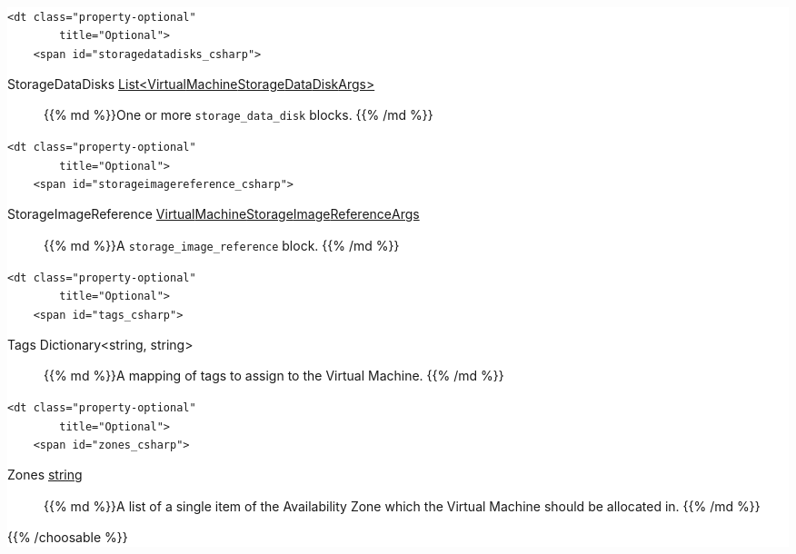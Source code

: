     <dt class="property-optional"
            title="Optional">
        <span id="storagedatadisks_csharp">
<a href="#storagedatadisks_csharp" style="color: inherit; text-decoration: inherit;">Storage<wbr>Data<wbr>Disks</a>
</span> 
        <span class="property-indicator"></span>
        <span class="property-type"><a href="#virtualmachinestoragedatadisk">List&lt;Virtual<wbr>Machine<wbr>Storage<wbr>Data<wbr>Disk<wbr>Args&gt;</a></span>
    </dt>
    <dd>{{% md %}}One or more `storage_data_disk` blocks.
{{% /md %}}</dd>

    <dt class="property-optional"
            title="Optional">
        <span id="storageimagereference_csharp">
<a href="#storageimagereference_csharp" style="color: inherit; text-decoration: inherit;">Storage<wbr>Image<wbr>Reference</a>
</span> 
        <span class="property-indicator"></span>
        <span class="property-type"><a href="#virtualmachinestorageimagereference">Virtual<wbr>Machine<wbr>Storage<wbr>Image<wbr>Reference<wbr>Args</a></span>
    </dt>
    <dd>{{% md %}}A `storage_image_reference` block.
{{% /md %}}</dd>

    <dt class="property-optional"
            title="Optional">
        <span id="tags_csharp">
<a href="#tags_csharp" style="color: inherit; text-decoration: inherit;">Tags</a>
</span> 
        <span class="property-indicator"></span>
        <span class="property-type">Dictionary&lt;string, string&gt;</span>
    </dt>
    <dd>{{% md %}}A mapping of tags to assign to the Virtual Machine.
{{% /md %}}</dd>

    <dt class="property-optional"
            title="Optional">
        <span id="zones_csharp">
<a href="#zones_csharp" style="color: inherit; text-decoration: inherit;">Zones</a>
</span> 
        <span class="property-indicator"></span>
        <span class="property-type"><a href="https://docs.microsoft.com/en-us/dotnet/csharp/language-reference/builtin-types/built-in-types">string</a></span>
    </dt>
    <dd>{{% md %}}A list of a single item of the Availability Zone which the Virtual Machine should be allocated in.
{{% /md %}}</dd>

</dl>
{{% /choosable %}}

